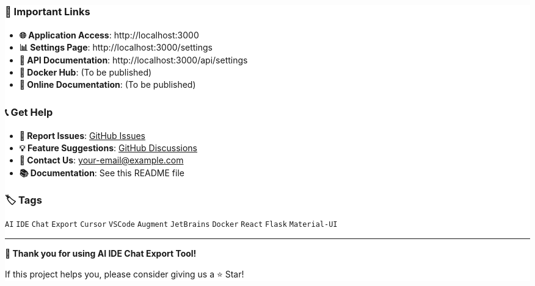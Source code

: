 ### 🔗 Important Links

- **🌐 Application Access**: http://localhost:3000
- **📊 Settings Page**: http://localhost:3000/settings
- **📝 API Documentation**: http://localhost:3000/api/settings
- **🐳 Docker Hub**: (To be published)
- **📖 Online Documentation**: (To be published)

### 📞 Get Help

- **🐛 Report Issues**: [GitHub Issues](https://github.com/your-repo/issues)
- **💡 Feature Suggestions**: [GitHub Discussions](https://github.com/your-repo/discussions)
- **📧 Contact Us**: your-email@example.com
- **📚 Documentation**: See this README file

### 🏷️ Tags

`AI` `IDE` `Chat` `Export` `Cursor` `VSCode` `Augment` `JetBrains` `Docker` `React` `Flask` `Material-UI`

---

**🎉 Thank you for using AI IDE Chat Export Tool!**

If this project helps you, please consider giving us a ⭐ Star!
